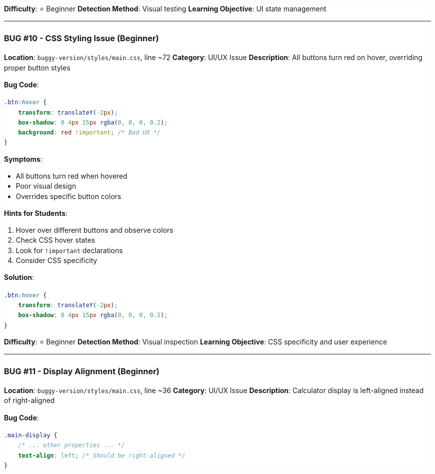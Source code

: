 **Difficulty**: ⭐ Beginner
**Detection Method**: Visual testing
**Learning Objective**: UI state management

---

### **BUG #10** - CSS Styling Issue (Beginner)
**Location**: `buggy-version/styles/main.css`, line ~72
**Category**: UI/UX Issue
**Description**: All buttons turn red on hover, overriding proper button styles

**Bug Code**:
```css
.btn:hover {
    transform: translateY(-2px);
    box-shadow: 0 4px 15px rgba(0, 0, 0, 0.2);
    background: red !important; /* Bad UX */
}
```

**Symptoms**:
- All buttons turn red when hovered
- Poor visual design
- Overrides specific button colors

**Hints for Students**:
1. Hover over different buttons and observe colors
2. Check CSS hover states
3. Look for `!important` declarations
4. Consider CSS specificity

**Solution**:
```css
.btn:hover {
    transform: translateY(-2px);
    box-shadow: 0 4px 15px rgba(0, 0, 0, 0.2);
}
```

**Difficulty**: ⭐ Beginner
**Detection Method**: Visual inspection
**Learning Objective**: CSS specificity and user experience

---

### **BUG #11** - Display Alignment (Beginner)
**Location**: `buggy-version/styles/main.css`, line ~36
**Category**: UI/UX Issue
**Description**: Calculator display is left-aligned instead of right-aligned

**Bug Code**:
```css
.main-display {
    /* ... other properties ... */
    text-align: left; /* Should be right-aligned */
}
```
